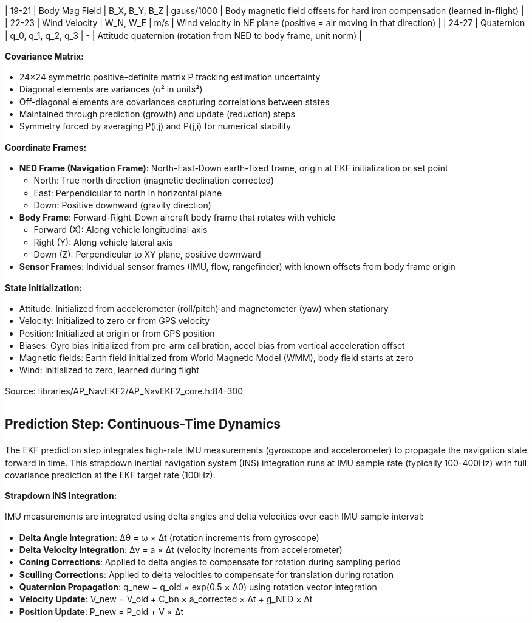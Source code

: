 | 19-21 | Body Mag Field | B_X, B_Y, B_Z | gauss/1000 | Body magnetic field offsets for hard iron compensation (learned in-flight) |
| 22-23 | Wind Velocity | W_N, W_E | m/s | Wind velocity in NE plane (positive = air moving in that direction) |
| 24-27 | Quaternion | q_0, q_1, q_2, q_3 | - | Attitude quaternion (rotation from NED to body frame, unit norm) |

**Covariance Matrix:**
- 24×24 symmetric positive-definite matrix P tracking estimation uncertainty
- Diagonal elements are variances (σ² in units²)
- Off-diagonal elements are covariances capturing correlations between states
- Maintained through prediction (growth) and update (reduction) steps
- Symmetry forced by averaging P(i,j) and P(j,i) for numerical stability

**Coordinate Frames:**
- **NED Frame (Navigation Frame)**: North-East-Down earth-fixed frame, origin at EKF initialization or set point
  - North: True north direction (magnetic declination corrected)
  - East: Perpendicular to north in horizontal plane
  - Down: Positive downward (gravity direction)
- **Body Frame**: Forward-Right-Down aircraft body frame that rotates with vehicle
  - Forward (X): Along vehicle longitudinal axis
  - Right (Y): Along vehicle lateral axis  
  - Down (Z): Perpendicular to XY plane, positive downward
- **Sensor Frames**: Individual sensor frames (IMU, flow, rangefinder) with known offsets from body frame origin

**State Initialization:**
- Attitude: Initialized from accelerometer (roll/pitch) and magnetometer (yaw) when stationary
- Velocity: Initialized to zero or from GPS velocity
- Position: Initialized at origin or from GPS position
- Biases: Gyro bias initialized from pre-arm calibration, accel bias from vertical acceleration offset
- Magnetic fields: Earth field initialized from World Magnetic Model (WMM), body field starts at zero
- Wind: Initialized to zero, learned during flight

Source: libraries/AP_NavEKF2/AP_NavEKF2_core.h:84-300

## Prediction Step: Continuous-Time Dynamics

The EKF prediction step integrates high-rate IMU measurements (gyroscope and accelerometer) to propagate the navigation state forward in time. This strapdown inertial navigation system (INS) integration runs at IMU sample rate (typically 100-400Hz) with full covariance prediction at the EKF target rate (100Hz).

**Strapdown INS Integration:**

IMU measurements are integrated using delta angles and delta velocities over each IMU sample interval:
- **Delta Angle Integration**: Δθ = ω × Δt (rotation increments from gyroscope)
- **Delta Velocity Integration**: Δv = a × Δt (velocity increments from accelerometer)
- **Coning Corrections**: Applied to delta angles to compensate for rotation during sampling period
- **Sculling Corrections**: Applied to delta velocities to compensate for translation during rotation
- **Quaternion Propagation**: q_new = q_old × exp(0.5 × Δθ) using rotation vector integration
- **Velocity Update**: V_new = V_old + C_bn × a_corrected × Δt + g_NED × Δt
- **Position Update**: P_new = P_old + V × Δt
